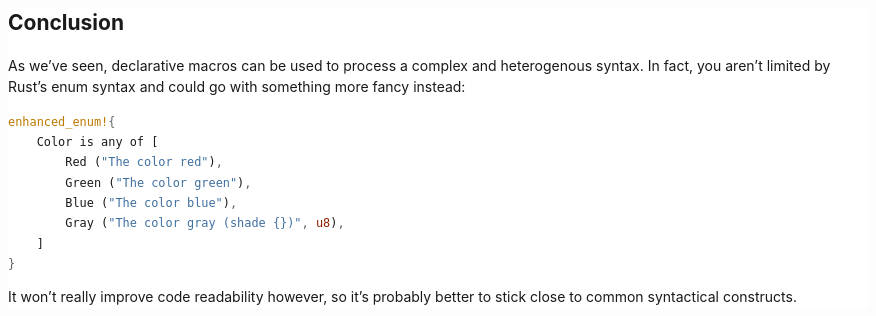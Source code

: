 ## Conclusion

As we’ve seen, declarative macros can be used to process a complex and heterogenous syntax. In fact, you aren’t limited by Rust’s enum syntax and could go with something more fancy instead:

```rust
enhanced_enum!{
    Color is any of [
        Red ("The color red"),
        Green ("The color green"),
        Blue ("The color blue"),
        Gray ("The color gray (shade {})", u8),
    ]
}
```

It won’t really improve code readability however, so it’s probably better to stick close to common syntactical constructs.